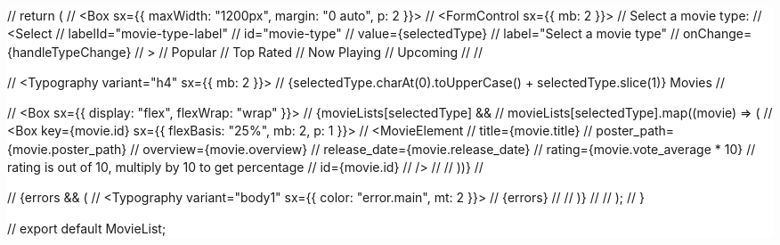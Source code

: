 //   return (
//     <Box sx={{ maxWidth: "1200px", margin: "0 auto", p: 2 }}>
//       <FormControl sx={{ mb: 2 }}>
//         <InputLabel id="movie-type-label">Select a movie type:</InputLabel>
//         <Select
//           labelId="movie-type-label"
//           id="movie-type"
//           value={selectedType}
//           label="Select a movie type"
//           onChange={handleTypeChange}
//         >
//           <MenuItem value={movieType.popular}>Popular</MenuItem>
//           <MenuItem value={movieType.topRated}>Top Rated</MenuItem>
//           <MenuItem value={movieType.nowPlaying}>Now Playing</MenuItem>
//           <MenuItem value={movieType.upcoming}>Upcoming</MenuItem>
//         </Select>
//       </FormControl>

//       <Typography variant="h4" sx={{ mb: 2 }}>
//         {selectedType.charAt(0).toUpperCase() + selectedType.slice(1)} Movies
//       </Typography>

//       <Box sx={{ display: "flex", flexWrap: "wrap" }}>
//         {movieLists[selectedType] &&
//           movieLists[selectedType].map((movie) => (
//             <Box key={movie.id} sx={{ flexBasis: "25%", mb: 2, p: 1 }}>
//               <MovieElement
//                 title={movie.title}
//                 poster_path={movie.poster_path}
//                 overview={movie.overview}
//                 release_date={movie.release_date}
//                 rating={movie.vote_average * 10} // rating is out of 10, multiply by 10 to get percentage
//                 id={movie.id}
//               />
//             </Box>
//           ))}
//       </Box>

//       {errors && (
//         <Typography variant="body1" sx={{ color: "error.main", mt: 2 }}>
//           {errors}
//         </Typography>
//       )}
//     </Box>
//   );
// }

// export default MovieList;






